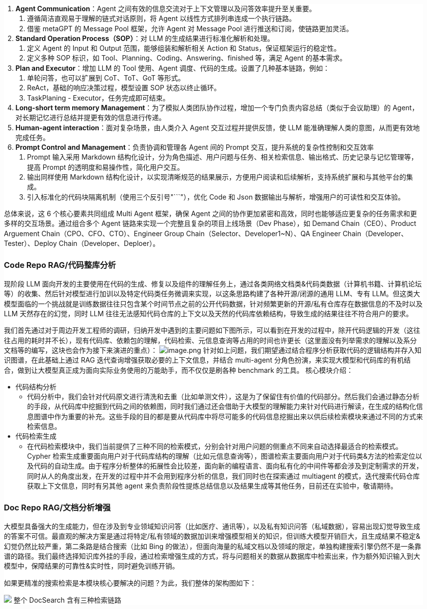 1. **Agent Communication**：Agent 之间有效的信息交流对于上下文管理以及问答效率提升至关重要。
   1. 遵循简洁直观易于理解的链式对话原则，将 Agent 以线性方式排列串连成一个执行链路。
   2. 借鉴 metaGPT 的 Message Pool 框架，允许 Agent 对 Message Pool 进行推送和订阅，使链路更加灵活。
2. **Standard Operation Process（SOP）**：对 LLM 的生成结果进行标准化解析和处理。
   1. 定义 Agent 的 Input 和 Output 范围，能够组装和解析相关 Action 和 Status，保证框架运行的稳定性。
   2. 定义多种 SOP 标识，如 Tool、Planning、Coding、Answering、finished 等，满足 Agent 的基本需求。
3. **Plan and Executor**：增加 LLM 的 Tool 使用、Agent 调度、代码的生成。设置了几种基本链路，例如：
   1. 单轮问答，也可以扩展到 CoT、ToT、GoT 等形式。
   2. ReAct，基础的响应决策过程，模型设置 SOP 状态以终止循环。
   3. TaskPlaning - Executor，任务完成即可结束。
4. **Long-short term memory Management**：为了模拟人类团队协作过程，增加一个专门负责内容总结（类似于会议助理）的 Agent，对长期记忆进行总结并提更有效的信息进行传递。
5. **Human-agent interaction**：面对复杂场景，由人类介入 Agent 交互过程并提供反馈，使 LLM 能准确理解人类的意图，从而更有效地完成任务。
6. **Prompt Control and Management**：负责协调和管理各 Agent 间的 Prompt 交互，提升系统的复杂性控制和交互效率
   1. Prompt 输入采用 Markdown 结构化设计，分为角色描述、用户问题与任务、相关检索信息、输出格式、历史记录与记忆管理等，提高 Prompt 的透明度和易操作性，简化用户交互。
   2. 输出同样使用 Markdown 结构化设计，以实现清晰规范的结果展示，方便用户阅读和后续解析，支持系统扩展和与其他平台的集成。
   3. 引入标准化的代码块隔离机制（使用三个反引号"```"），优化 Code 和 Json 数据输出与解析，增强用户的可读性和交互体验。

总体来说，这 6 个核心要素共同组成 Multi Agent 框架，确保 Agent 之间的协作更加紧密和高效，同时也能够适应更复杂的任务需求和更多样的交互场景。通过组合多个 Agent 链路来实现一个完整且复杂的项目上线场景（Dev Phase），如 Demand Chain（CEO）、Product Arguement Chain（CPO、CFO、CTO）、Engineer Group Chain（Selector、Developer1~N）、QA Engineer Chain（Developer、Tester）、Deploy Chain（Developer、Deploer）。

### Code Repo RAG/代码整库分析

现阶段 LLM 面向开发的主要使用在代码的生成、修复以及组件的理解任务上，通过各类网络文档类&代码类数据（计算机书籍、计算机论坛等）的收集、然后针对模型进行加训以及特定代码类任务微调来实现，以这条思路构建了各种开源/闭源的通用 LLM、专有 LLM。但这类大模型面临的一个挑战就是训练数据往往只包含某个时间节点之前的公开代码数据，针对频繁更新的开源/私有仓库存在数据信息的不及时以及 LLM 天然存在的幻觉，同时 LLM 往往无法感知代码仓库的上下文以及天然的代码库依赖结构，导致生成的结果往往不符合用户的要求。

我们首先通过对于周边开发工程师的调研，归纳开发中遇到的主要问题如下图所示，可以看到在开发的过程中，除开代码逻辑的开发（这往往占用的耗时并不长），现有代码库、依赖包的理解，代码检索、元信息查询等占用的时间也许更长（这里面没有列举需求的理解以及系分文档等的编写，这块也会作为接下来演进的重点）：
![image.png](https://mdn.alipayobjects.com/huamei_bvbxju/afts/img/A*yrVwRqQPF9QAAAAAAAAAAAAADlHYAQ/original)
针对如上问题，我们期望通过结合程序分析获取代码的逻辑结构并存入知识图谱，在此基础上通过 RAG 迭代查询增强获取必要的上下文信息，并结合 multi-agent 分角色扮演，来实现大模型和代码库的有机结合，做到让大模型真正成为面向实际业务使用的万能助手，而不仅仅是刷各种 benchmark 的工具。
核心模块介绍：

- 代码结构分析
  - 代码分析中，我们会针对代码原文进行清洗和去重（比如单测文件），这是为了保留住有价值的代码部分。然后我们会通过静态分析的手段，从代码库中挖掘到代码之间的依赖图，同时我们通过还会借助于大模型的理解能力来针对代码进行解读，在生成的结构化信息图谱中作为重要的补充。这些手段的目的都是要从代码库中将尽可能多的代码信息挖掘出来以供后续检索模块来通过不同的方式来检索信息。
- 代码检索生成
  - 在代码检索模块中，我们当前提供了三种不同的检索模式，分别会针对用户问题的侧重点不同来自动选择最适合的检索模式。Cypher 检索生成重要面向用户对于代码库结构的理解（比如元信息查询等），图谱检索主要面向用户对于代码类&方法的检索定位以及代码的自动生成。由于程序分析整体的拓展性会比较差，面向新的编程语言、面向私有化的中间件等都会涉及到定制需求的开发，同时从人的角度出发，在开发的过程中并不会用到程序分析的信息，我们同时也在探索通过 multiagent 的模式，迭代搜索代码仓库获取上下文信息，同时有另其他 agent 来负责阶段性提炼总结信息以及结果生成等其他任务，目前还在实验中，敬请期待。

### Doc Repo RAG/文档分析增强

大模型具备强大的生成能力，但在涉及到专业领域知识问答（比如医疗、通讯等），以及私有知识问答（私域数据），容易出现幻觉导致生成的答案不可信。最直观的解决方案是通过将特定/私有领域的数据加训来增强模型相关的知识，但训练大模型开销巨大，且生成结果不稳定&幻觉仍然比较严重，第二条路是结合搜索（比如 Bing 的做法），但面向海量的私域文档以及领域的限定，单独构建搜索引擎仍然不是一条靠谱的路径。我们最终选择知识库外挂的手段，通过检索增强生成的方式，将与问题相关的数据从数据库中检索出来，作为额外知识输入到大模型中，保障结果的可靠性&实时性，同时避免训练开销。

如果更精准的搜索检索是本模块核心要解决的问题？为此，我们整体的架构图如下：

![](https://mdn.alipayobjects.com/huamei_bvbxju/afts/img/A*dTkVQpT5Xc8AAAAAAAAAAAAADlHYAQ/original)
整个 DocSearch 含有三种检索链路
